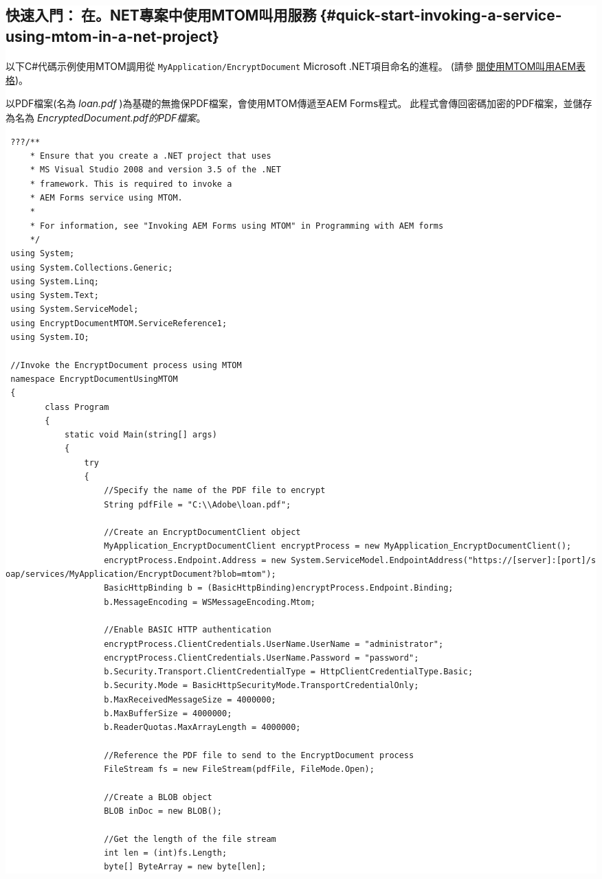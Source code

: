 ## 快速入門： 在。NET專案中使用MTOM叫用服務 {#quick-start-invoking-a-service-using-mtom-in-a-net-project}

以下C#代碼示例使用MTOM調用從 `MyApplication/EncryptDocument` Microsoft .NET項目命名的進程。 (請參 [閱使用MTOM叫用AEM表格](/help/forms/developing/invoking-aem-forms-using-web.md#invoking-aem-forms-using-mtom))。

以PDF檔案(名為 *loan.pdf* )為基礎的無擔保PDF檔案，會使用MTOM傳遞至AEM Forms程式。 此程式會傳回密碼加密的PDF檔案，並儲存為名為 *EncryptedDocument.pdf的PDF檔案*。

```as3
 ???/** 
     * Ensure that you create a .NET project that uses  
     * MS Visual Studio 2008 and version 3.5 of the .NET 
     * framework. This is required to invoke a  
     * AEM Forms service using MTOM. 
     * 
     * For information, see "Invoking AEM Forms using MTOM" in Programming with AEM forms  
     */ 
 using System; 
 using System.Collections.Generic; 
 using System.Linq; 
 using System.Text; 
 using System.ServiceModel; 
 using EncryptDocumentMTOM.ServiceReference1; 
 using System.IO; 
  
 //Invoke the EncryptDocument process using MTOM 
 namespace EncryptDocumentUsingMTOM 
 { 
        class Program 
        { 
            static void Main(string[] args) 
            { 
                try 
                { 
                    //Specify the name of the PDF file to encrypt 
                    String pdfFile = "C:\\Adobe\loan.pdf"; 
  
                    //Create an EncryptDocumentClient object 
                    MyApplication_EncryptDocumentClient encryptProcess = new MyApplication_EncryptDocumentClient(); 
                    encryptProcess.Endpoint.Address = new System.ServiceModel.EndpointAddress("https://[server]:[port]/soap/services/MyApplication/EncryptDocument?blob=mtom"); 
                    BasicHttpBinding b = (BasicHttpBinding)encryptProcess.Endpoint.Binding; 
                    b.MessageEncoding = WSMessageEncoding.Mtom; 
  
                    //Enable BASIC HTTP authentication 
                    encryptProcess.ClientCredentials.UserName.UserName = "administrator"; 
                    encryptProcess.ClientCredentials.UserName.Password = "password"; 
                    b.Security.Transport.ClientCredentialType = HttpClientCredentialType.Basic; 
                    b.Security.Mode = BasicHttpSecurityMode.TransportCredentialOnly; 
                    b.MaxReceivedMessageSize = 4000000; 
                    b.MaxBufferSize = 4000000; 
                    b.ReaderQuotas.MaxArrayLength = 4000000; 
      
                    //Reference the PDF file to send to the EncryptDocument process 
                    FileStream fs = new FileStream(pdfFile, FileMode.Open); 
  
                    //Create a BLOB object 
                    BLOB inDoc = new BLOB(); 
  
                    //Get the length of the file stream  
                    int len = (int)fs.Length; 
                    byte[] ByteArray = new byte[len]; 
```